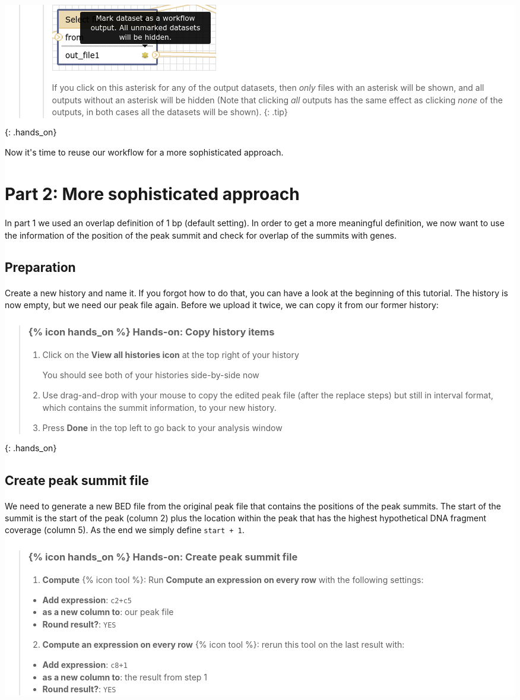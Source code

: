 >    > ![Workflow editor mark output](../../../../shared/images/workflow_editor_mark_output.png)
>    >
>    > If you click on this asterisk for any of the output datasets, then *only* files with an asterisk will be shown, and all outputs without an asterisk will be hidden (Note that clicking *all* outputs has the same effect as clicking *none* of the outputs, in both cases all the datasets will be shown).
>    {: .tip}
>
{: .hands_on}

Now it's time to reuse our workflow for a more sophisticated approach.

# Part 2: More sophisticated approach

In part 1 we used an overlap definition of 1 bp (default setting). In order to get a more meaningful definition, we now want to use the information of the position of the peak summit and check for overlap of the summits with genes.

## Preparation

Create a new history and name it. If you forgot how to do that, you can have a look at the beginning of this tutorial.
The history is now empty, but we need our peak file again. Before we upload it twice, we can copy it from our former history:

> ### {% icon hands_on %} Hands-on: Copy history items
>
> 1. Click on the **View all histories icon** at the top right of your history
>
>       You should see both of your histories side-by-side now
>
> 2. Use drag-and-drop with your mouse to copy the edited peak file (after the replace steps) but still in interval format, which contains the summit information, to your new history.
> 3. Press **Done** in the top left to go back to your analysis window
>
{: .hands_on}

## Create peak summit file

We need to generate a new BED file from the original peak file that contains the positions of the peak summits. The start of the summit is the start of the peak (column 2) plus the location within the peak that has the highest hypothetical DNA fragment coverage (column 5). As the end we simply define `start + 1`.

> ### {% icon hands_on %} Hands-on: Create peak summit file
>
> 1. **Compute** {% icon tool %}: Run **Compute an expression on every row** with the following settings:
>   - **Add expression**: `c2+c5`
>   - **as a new column to**: our peak file
>   - **Round result?**: `YES`
> 2. **Compute an expression on every row** {% icon tool %}: rerun this tool on the last result with:
>   - **Add expression**: `c8+1`
>   - **as a new column to**: the result from step 1
>   - **Round result?**: `YES`
>